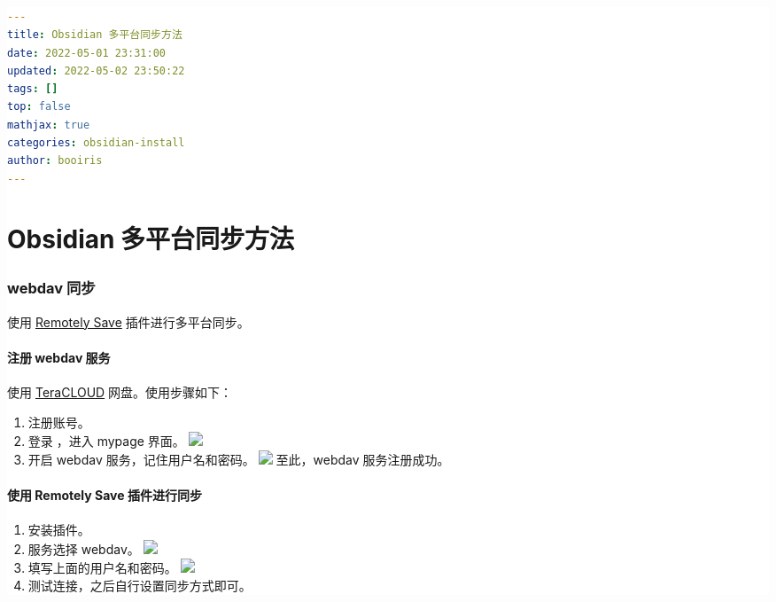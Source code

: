 ```yaml
---
title: Obsidian 多平台同步方法 
date: 2022-05-01 23:31:00 
updated: 2022-05-02 23:50:22
tags: [] 
top: false 
mathjax: true 
categories: obsidian-install 
author: booiris
---
```


# Obsidian 多平台同步方法

### webdav 同步

使用 [Remotely Save](obsidian://show-plugin?id=remotely-save) 插件进行多平台同步。

#### 注册 webdav 服务

使用 [TeraCLOUD](https://teracloud.jp/en/) 网盘。使用步骤如下：

1. 注册账号。
2. 登录 ，进入 mypage 界面。 
<a href="https://sm.ms/image/pFAZdzBSCetUhfH" target="\_blank"><img src="https://s2.loli.net/2022/05/01/pFAZdzBSCetUhfH.png" width = 60% ></a>
5. 开启 webdav 服务，记住用户名和密码。 <a href="https://sm.ms/image/zaS4pMH7k1l2Den" target="\_blank"><img src="https://s2.loli.net/2022/05/01/zaS4pMH7k1l2Den.png" width=100% ></a> 至此，webdav 服务注册成功。

#### 使用 Remotely Save 插件进行同步

1. 安装插件。
2. 服务选择 webdav。 <a href="https://sm.ms/image/ornl3QSUEkPKIZt" target="\_blank"><img src="https://s2.loli.net/2022/05/01/ornl3QSUEkPKIZt.png" width=100%></a>
3. 填写上面的用户名和密码。 <a href="https://sm.ms/image/d7zONpe2A4XcuQy" target="\_blank"><img src="https://s2.loli.net/2022/05/01/d7zONpe2A4XcuQy.png" width=100%></a>
4. 测试连接，之后自行设置同步方式即可。
